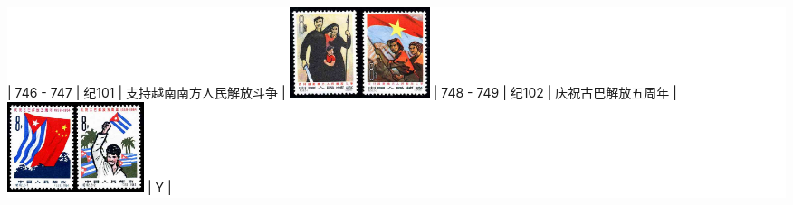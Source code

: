 | 746 - 747 | 纪101 | 支持越南南方人民解放斗争 | <img src="https://raw.githubusercontent.com/michael2012z/myWritings/master/philately/MyCollection/images/C101.jpg" height="100"> 
| 748 - 749 | 纪102 | 庆祝古巴解放五周年 | <img src="https://raw.githubusercontent.com/michael2012z/myWritings/master/philately/MyCollection/images/C102.jpg" height="100">  | Y | 